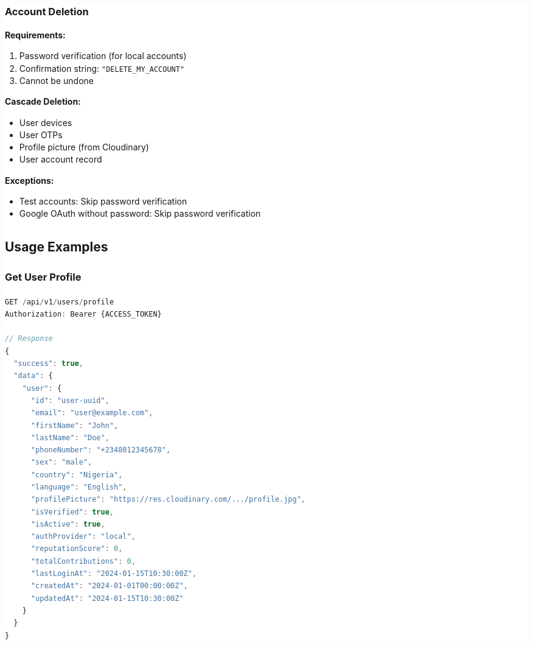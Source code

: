 ### Account Deletion

**Requirements:**
1. Password verification (for local accounts)
2. Confirmation string: `"DELETE_MY_ACCOUNT"`
3. Cannot be undone

**Cascade Deletion:**
- User devices
- User OTPs
- Profile picture (from Cloudinary)
- User account record

**Exceptions:**
- Test accounts: Skip password verification
- Google OAuth without password: Skip password verification

## Usage Examples

### Get User Profile

```typescript
GET /api/v1/users/profile
Authorization: Bearer {ACCESS_TOKEN}

// Response
{
  "success": true,
  "data": {
    "user": {
      "id": "user-uuid",
      "email": "user@example.com",
      "firstName": "John",
      "lastName": "Doe",
      "phoneNumber": "+2348012345678",
      "sex": "male",
      "country": "Nigeria",
      "language": "English",
      "profilePicture": "https://res.cloudinary.com/.../profile.jpg",
      "isVerified": true,
      "isActive": true,
      "authProvider": "local",
      "reputationScore": 0,
      "totalContributions": 0,
      "lastLoginAt": "2024-01-15T10:30:00Z",
      "createdAt": "2024-01-01T00:00:00Z",
      "updatedAt": "2024-01-15T10:30:00Z"
    }
  }
}
```
